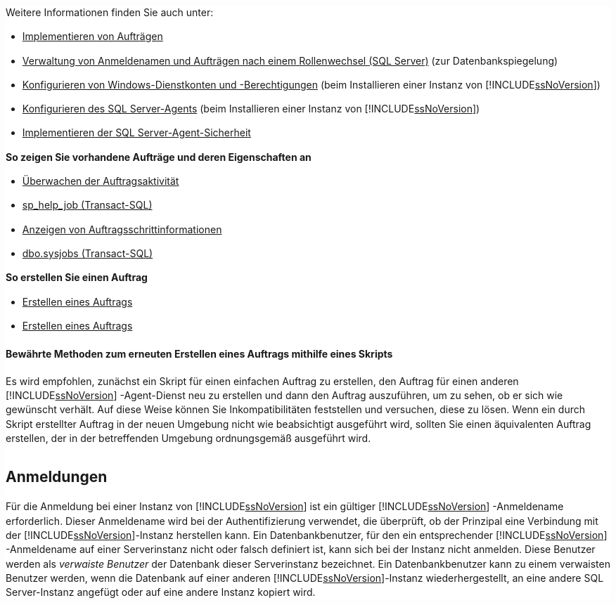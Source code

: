  Weitere Informationen finden Sie auch unter:  
  
-   [Implementieren von Aufträgen](http://msdn.microsoft.com/library/69e06724-25c7-4fb3-8a5b-3d4596f21756)  
  
-   [Verwaltung von Anmeldenamen und Aufträgen nach einem Rollenwechsel &#40;SQL Server&#41;](../../sql-server/failover-clusters/management-of-logins-and-jobs-after-role-switching-sql-server.md) (zur Datenbankspiegelung)  
  
-   [Konfigurieren von Windows-Dienstkonten und -Berechtigungen](../../database-engine/configure-windows/configure-windows-service-accounts-and-permissions.md) (beim Installieren einer Instanz von [!INCLUDE[ssNoVersion](../../includes/ssnoversion-md.md)])  
  
-   [Konfigurieren des SQL Server-Agents](http://msdn.microsoft.com/library/2e361a62-9e92-4fcd-80d7-d6960f127900) (beim Installieren einer Instanz von [!INCLUDE[ssNoVersion](../../includes/ssnoversion-md.md)])  
  
-   [Implementieren der SQL Server-Agent-Sicherheit](http://msdn.microsoft.com/library/d770d35c-c8de-4e00-9a85-7d03f45a0f0d)  
  
 **So zeigen Sie vorhandene Aufträge und deren Eigenschaften an**  
  
-   [Überwachen der Auftragsaktivität](http://msdn.microsoft.com/library/71cb432b-631d-4b8b-9965-e731b3d8266d)  
  
-   [sp_help_job &#40;Transact-SQL&#41;](../../relational-databases/system-stored-procedures/sp-help-job-transact-sql.md)  
  
-   [Anzeigen von Auftragsschrittinformationen](http://msdn.microsoft.com/library/e3f06492-dc86-4e06-b186-ea58aff6d591)  
  
-   [dbo.sysjobs &#40;Transact-SQL&#41;](../../relational-databases/system-tables/dbo-sysjobs-transact-sql.md)  
  
 **So erstellen Sie einen Auftrag**  
  
-   [Erstellen eines Auftrags](http://msdn.microsoft.com/library/b35af2b6-6594-40d1-9861-4d5dd906048c)  
  
-   [Erstellen eines Auftrags](http://msdn.microsoft.com/library/b35af2b6-6594-40d1-9861-4d5dd906048c)  
  
#### <a name="best-practices-for-using-a-script-to-re-create-a-job"></a>Bewährte Methoden zum erneuten Erstellen eines Auftrags mithilfe eines Skripts  
 Es wird empfohlen, zunächst ein Skript für einen einfachen Auftrag zu erstellen, den Auftrag für einen anderen [!INCLUDE[ssNoVersion](../../includes/ssnoversion-md.md)] -Agent-Dienst neu zu erstellen und dann den Auftrag auszuführen, um zu sehen, ob er sich wie gewünscht verhält. Auf diese Weise können Sie Inkompatibilitäten feststellen und versuchen, diese zu lösen. Wenn ein durch Skript erstellter Auftrag in der neuen Umgebung nicht wie beabsichtigt ausgeführt wird, sollten Sie einen äquivalenten Auftrag erstellen, der in der betreffenden Umgebung ordnungsgemäß ausgeführt wird.  
  

##  <a name="logins"></a> Anmeldungen  
 Für die Anmeldung bei einer Instanz von [!INCLUDE[ssNoVersion](../../includes/ssnoversion-md.md)] ist ein gültiger [!INCLUDE[ssNoVersion](../../includes/ssnoversion-md.md)] -Anmeldename erforderlich. Dieser Anmeldename wird bei der Authentifizierung verwendet, die überprüft, ob der Prinzipal eine Verbindung mit der [!INCLUDE[ssNoVersion](../../includes/ssnoversion-md.md)]-Instanz herstellen kann. Ein Datenbankbenutzer, für den ein entsprechender [!INCLUDE[ssNoVersion](../../includes/ssnoversion-md.md)] -Anmeldename auf einer Serverinstanz nicht oder falsch definiert ist, kann sich bei der Instanz nicht anmelden. Diese Benutzer werden als *verwaiste Benutzer* der Datenbank dieser Serverinstanz bezeichnet. Ein Datenbankbenutzer kann zu einem verwaisten Benutzer werden, wenn die Datenbank auf einer anderen [!INCLUDE[ssNoVersion](../../includes/ssnoversion-md.md)]-Instanz wiederhergestellt, an eine andere SQL Server-Instanz angefügt oder auf eine andere Instanz kopiert wird.  
  